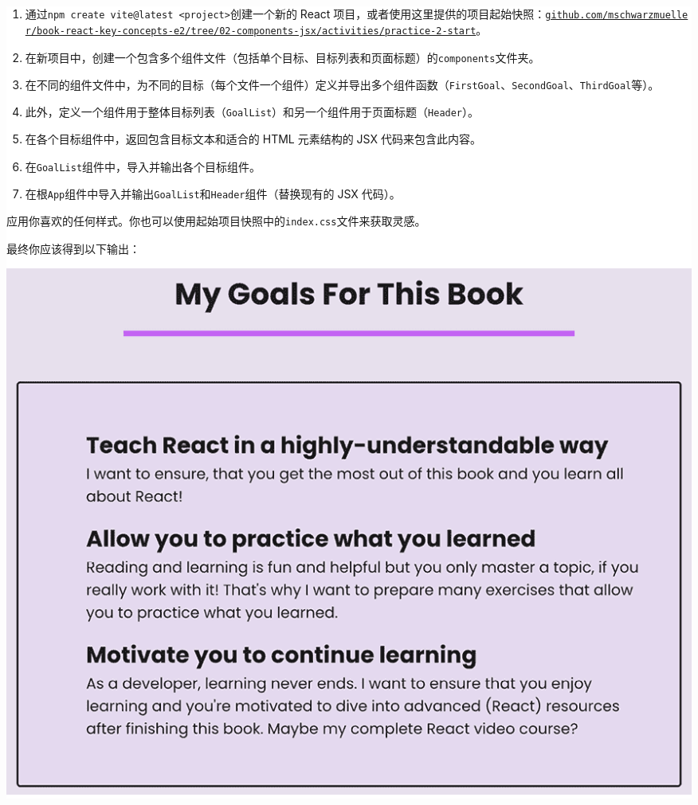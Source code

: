 1.  通过`npm create vite@latest <project>`创建一个新的 React 项目，或者使用这里提供的项目起始快照：[`github.com/mschwarzmueller/book-react-key-concepts-e2/tree/02-components-jsx/activities/practice-2-start`](https://github.com/mschwarzmueller/book-react-key-concepts-e2/tree/02-components-jsx/activities/practice-2-start)。

1.  在新项目中，创建一个包含多个组件文件（包括单个目标、目标列表和页面标题）的`components`文件夹。

1.  在不同的组件文件中，为不同的目标（每个文件一个组件）定义并导出多个组件函数（`FirstGoal`、`SecondGoal`、`ThirdGoal`等）。

1.  此外，定义一个组件用于整体目标列表（`GoalList`）和另一个组件用于页面标题（`Header`）。

1.  在各个目标组件中，返回包含目标文本和适合的 HTML 元素结构的 JSX 代码来包含此内容。

1.  在`GoalList`组件中，导入并输出各个目标组件。

1.  在根`App`组件中导入并输出`GoalList`和`Header`组件（替换现有的 JSX 代码）。

应用你喜欢的任何样式。你也可以使用起始项目快照中的`index.css`文件来获取灵感。

最终你应该得到以下输出：

![img](img/B31339_02_05.png)
